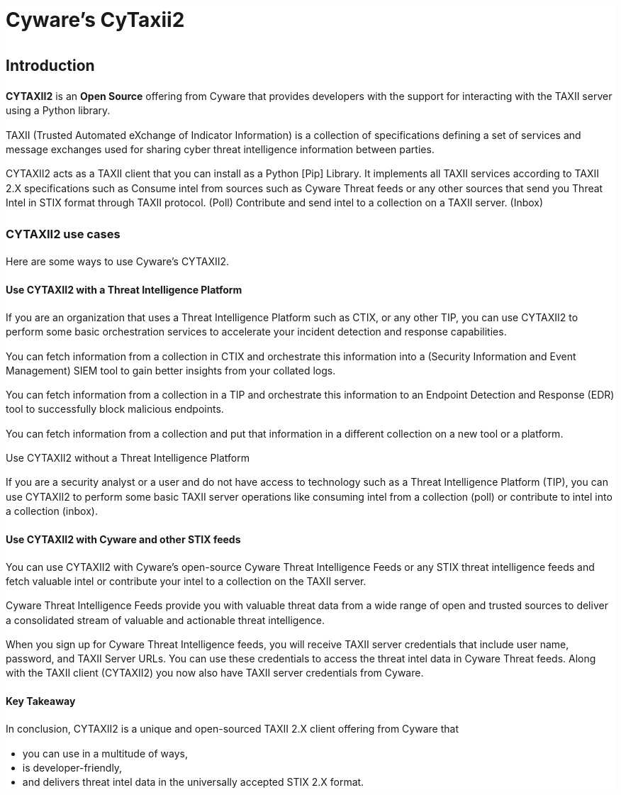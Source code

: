 ﻿# Cyware’s CyTaxii2

## Introduction

**CYTAXII2** is an **Open Source** offering from Cyware that provides developers with the support for interacting with the TAXII server using a Python library.

TAXII (Trusted Automated eXchange of Indicator Information) is a collection of specifications defining a set of services and message exchanges used for sharing cyber threat intelligence information between parties.

CYTAXII2 acts as a TAXII client that you can install as a Python [Pip] Library. It implements all TAXII services according to TAXII 2.X specifications such as 
Consume intel from sources such as Cyware Threat feeds or any other sources that send you Threat Intel in STIX format through TAXII protocol. (Poll)
Contribute and send intel to a collection on a TAXII server. (Inbox)

### CYTAXII2 use cases
Here are some ways to use Cyware’s CYTAXII2. 

#### Use CYTAXII2 with a Threat Intelligence Platform
If you are an organization that uses a Threat Intelligence Platform such as CTIX, or any other TIP, you can use CYTAXII2 to perform some basic orchestration services to accelerate your incident detection and response capabilities. 

You can fetch information from a collection in CTIX and orchestrate this information into a (Security Information and Event Management) SIEM tool to gain better insights from your collated logs. 

You can fetch information from a collection in a TIP and orchestrate this information to an Endpoint Detection and Response (EDR) tool to successfully block malicious endpoints.

You can fetch information from a collection and put that information in a different collection on a new tool or a platform.

Use CYTAXII2 without a Threat Intelligence Platform

If you are a security analyst or a user and do not have access to technology such as a Threat Intelligence Platform (TIP), you can use CYTAXII2 to perform some basic TAXII server operations like consuming intel from a collection (poll) or contribute to intel into a collection (inbox).

#### Use CYTAXII2 with Cyware and other STIX feeds
You can use CYTAXII2 with Cyware’s open-source Cyware Threat Intelligence Feeds or any STIX threat intelligence feeds and fetch valuable intel or contribute your intel to a collection on the TAXII server.

Cyware Threat Intelligence Feeds provide you with valuable threat data from a wide range of open and trusted sources to deliver a consolidated stream of valuable and actionable threat intelligence. 

When you sign up for Cyware Threat Intelligence feeds, you will receive TAXII server credentials that include user name, password, and TAXII Server URLs. You can use these credentials to access the threat intel data in Cyware Threat feeds. Along with the TAXII client (CYTAXII2) you now also have TAXII server credentials from Cyware. 

#### Key Takeaway
In conclusion, CYTAXII2 is a unique and open-sourced TAXII 2.X client offering from Cyware that 
- you can use in a multitude of ways, 
- is developer-friendly, 
- and delivers threat intel data in the universally accepted STIX 2.X format.
